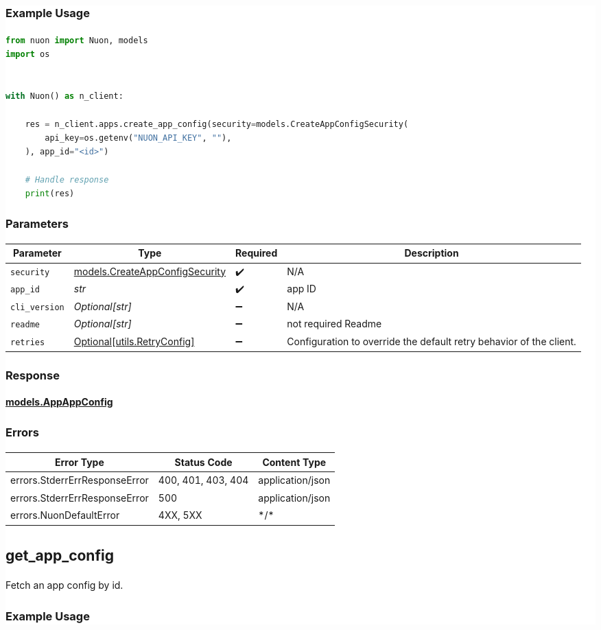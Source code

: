 
### Example Usage


```python
from nuon import Nuon, models
import os


with Nuon() as n_client:

    res = n_client.apps.create_app_config(security=models.CreateAppConfigSecurity(
        api_key=os.getenv("NUON_API_KEY", ""),
    ), app_id="<id>")

    # Handle response
    print(res)

```

### Parameters

| Parameter                                                                 | Type                                                                      | Required                                                                  | Description                                                               |
| ------------------------------------------------------------------------- | ------------------------------------------------------------------------- | ------------------------------------------------------------------------- | ------------------------------------------------------------------------- |
| `security`                                                                | [models.CreateAppConfigSecurity](../../models/createappconfigsecurity.md) | :heavy_check_mark:                                                        | N/A                                                                       |
| `app_id`                                                                  | *str*                                                                     | :heavy_check_mark:                                                        | app ID                                                                    |
| `cli_version`                                                             | *Optional[str]*                                                           | :heavy_minus_sign:                                                        | N/A                                                                       |
| `readme`                                                                  | *Optional[str]*                                                           | :heavy_minus_sign:                                                        | not required Readme                                                       |
| `retries`                                                                 | [Optional[utils.RetryConfig]](../../models/utils/retryconfig.md)          | :heavy_minus_sign:                                                        | Configuration to override the default retry behavior of the client.       |

### Response

**[models.AppAppConfig](../../models/appappconfig.md)**

### Errors

| Error Type                    | Status Code                   | Content Type                  |
| ----------------------------- | ----------------------------- | ----------------------------- |
| errors.StderrErrResponseError | 400, 401, 403, 404            | application/json              |
| errors.StderrErrResponseError | 500                           | application/json              |
| errors.NuonDefaultError       | 4XX, 5XX                      | \*/\*                         |

## get_app_config

Fetch an app config by id.


### Example Usage
